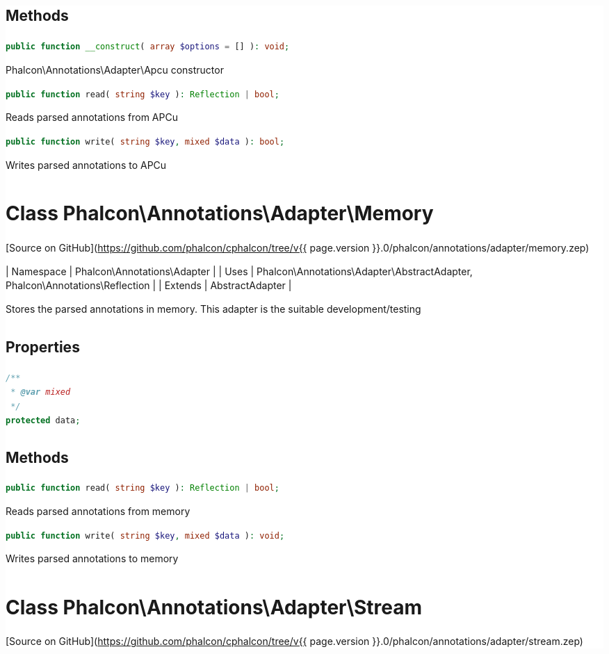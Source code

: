 ## Methods

```php
public function __construct( array $options = [] ): void;
```

Phalcon\Annotations\Adapter\Apcu constructor

```php
public function read( string $key ): Reflection | bool;
```

Reads parsed annotations from APCu

```php
public function write( string $key, mixed $data ): bool;
```

Writes parsed annotations to APCu

<h1 id="Annotations_Adapter_Memory">Class Phalcon\Annotations\Adapter\Memory</h1>

[Source on GitHub](https://github.com/phalcon/cphalcon/tree/v{{ page.version }}.0/phalcon/annotations/adapter/memory.zep)

| Namespace | Phalcon\Annotations\Adapter | | Uses | Phalcon\Annotations\Adapter\AbstractAdapter, Phalcon\Annotations\Reflection | | Extends | AbstractAdapter |

Stores the parsed annotations in memory. This adapter is the suitable development/testing

## Properties

```php
/**
 * @var mixed
 */
protected data;

```

## Methods

```php
public function read( string $key ): Reflection | bool;
```

Reads parsed annotations from memory

```php
public function write( string $key, mixed $data ): void;
```

Writes parsed annotations to memory

<h1 id="Annotations_Adapter_Stream">Class Phalcon\Annotations\Adapter\Stream</h1>

[Source on GitHub](https://github.com/phalcon/cphalcon/tree/v{{ page.version }}.0/phalcon/annotations/adapter/stream.zep)

